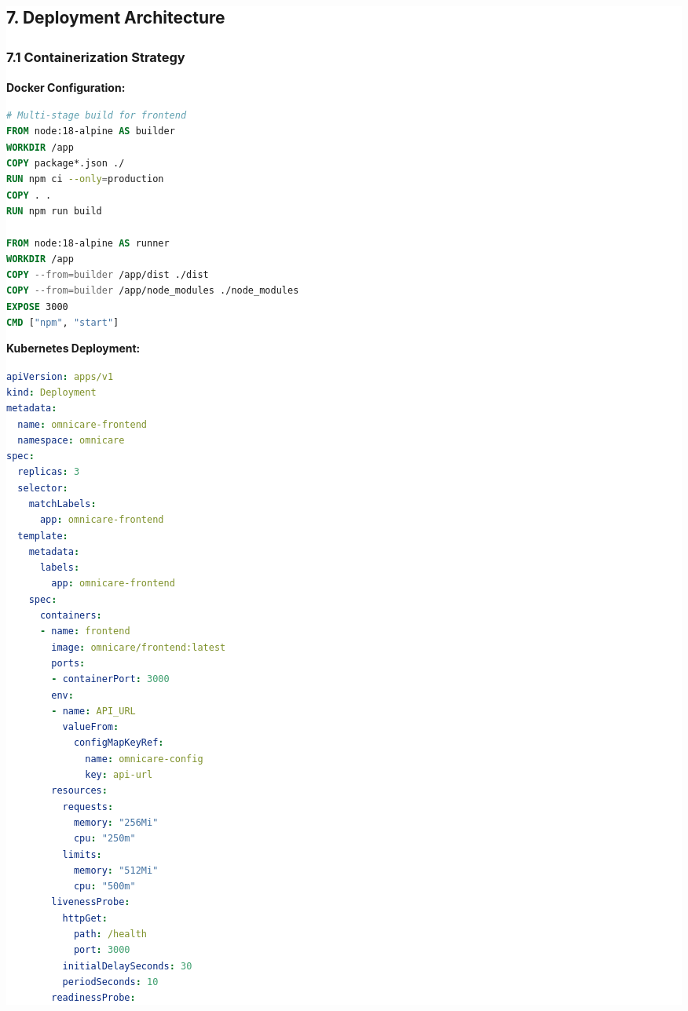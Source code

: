 ## 7. Deployment Architecture

### 7.1 Containerization Strategy

**Docker Configuration:**
```dockerfile
# Multi-stage build for frontend
FROM node:18-alpine AS builder
WORKDIR /app
COPY package*.json ./
RUN npm ci --only=production
COPY . .
RUN npm run build

FROM node:18-alpine AS runner
WORKDIR /app
COPY --from=builder /app/dist ./dist
COPY --from=builder /app/node_modules ./node_modules
EXPOSE 3000
CMD ["npm", "start"]
```

**Kubernetes Deployment:**
```yaml
apiVersion: apps/v1
kind: Deployment
metadata:
  name: omnicare-frontend
  namespace: omnicare
spec:
  replicas: 3
  selector:
    matchLabels:
      app: omnicare-frontend
  template:
    metadata:
      labels:
        app: omnicare-frontend
    spec:
      containers:
      - name: frontend
        image: omnicare/frontend:latest
        ports:
        - containerPort: 3000
        env:
        - name: API_URL
          valueFrom:
            configMapKeyRef:
              name: omnicare-config
              key: api-url
        resources:
          requests:
            memory: "256Mi"
            cpu: "250m"
          limits:
            memory: "512Mi"
            cpu: "500m"
        livenessProbe:
          httpGet:
            path: /health
            port: 3000
          initialDelaySeconds: 30
          periodSeconds: 10
        readinessProbe:
```